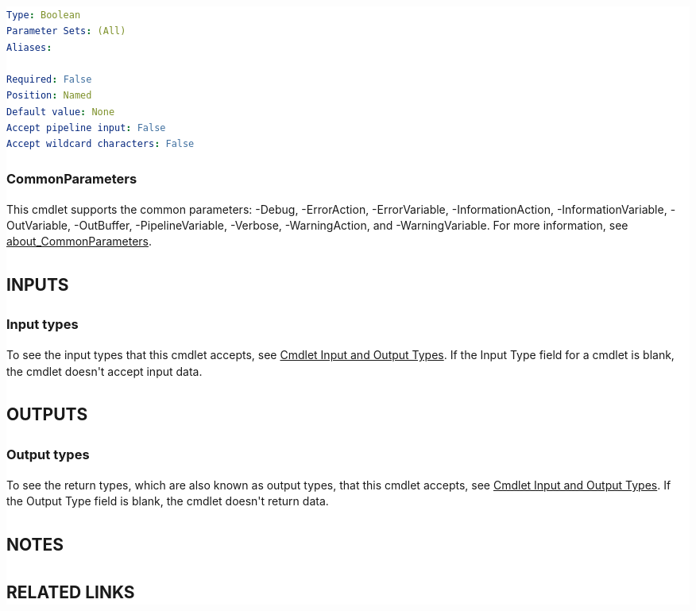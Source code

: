 ```yaml
Type: Boolean
Parameter Sets: (All)
Aliases:

Required: False
Position: Named
Default value: None
Accept pipeline input: False
Accept wildcard characters: False
```

### CommonParameters
This cmdlet supports the common parameters: -Debug, -ErrorAction, -ErrorVariable, -InformationAction, -InformationVariable, -OutVariable, -OutBuffer, -PipelineVariable, -Verbose, -WarningAction, and -WarningVariable. For more information, see [about_CommonParameters](https://go.microsoft.com/fwlink/p/?LinkID=113216).

## INPUTS

### Input types
To see the input types that this cmdlet accepts, see [Cmdlet Input and Output Types](https://go.microsoft.com/fwlink/p/?LinkId=616387). If the Input Type field for a cmdlet is blank, the cmdlet doesn't accept input data.

## OUTPUTS

### Output types
To see the return types, which are also known as output types, that this cmdlet accepts, see [Cmdlet Input and Output Types](https://go.microsoft.com/fwlink/p/?LinkId=616387). If the Output Type field is blank, the cmdlet doesn't return data.

## NOTES

## RELATED LINKS
